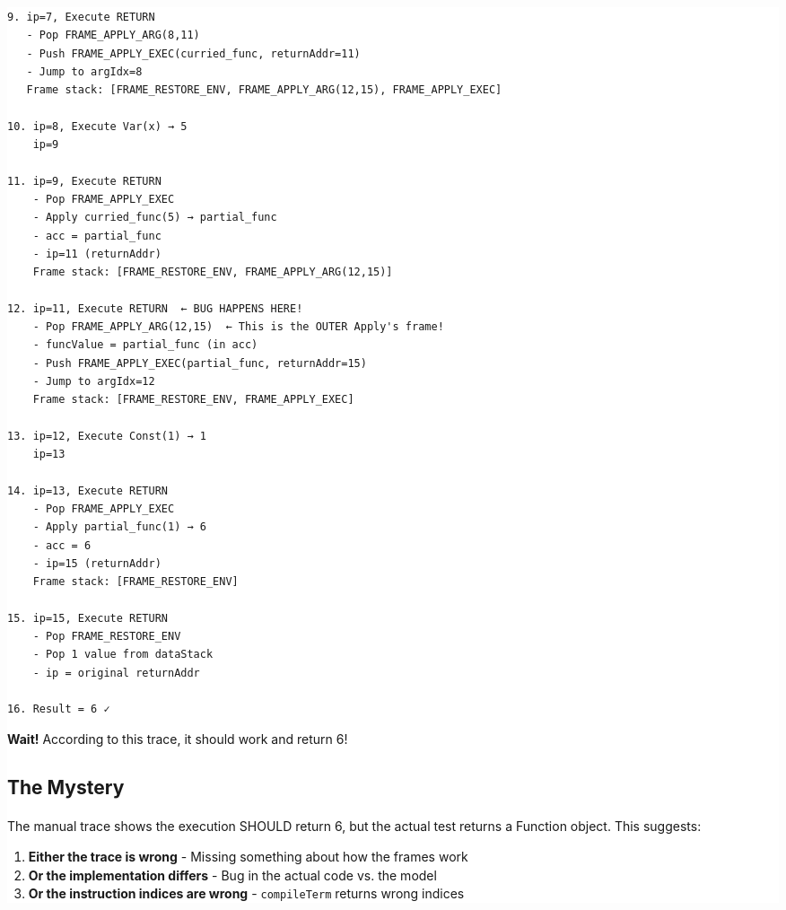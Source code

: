 ```
9. ip=7, Execute RETURN
   - Pop FRAME_APPLY_ARG(8,11)
   - Push FRAME_APPLY_EXEC(curried_func, returnAddr=11)
   - Jump to argIdx=8
   Frame stack: [FRAME_RESTORE_ENV, FRAME_APPLY_ARG(12,15), FRAME_APPLY_EXEC]

10. ip=8, Execute Var(x) → 5
    ip=9

11. ip=9, Execute RETURN
    - Pop FRAME_APPLY_EXEC
    - Apply curried_func(5) → partial_func
    - acc = partial_func
    - ip=11 (returnAddr)
    Frame stack: [FRAME_RESTORE_ENV, FRAME_APPLY_ARG(12,15)]

12. ip=11, Execute RETURN  ← BUG HAPPENS HERE!
    - Pop FRAME_APPLY_ARG(12,15)  ← This is the OUTER Apply's frame!
    - funcValue = partial_func (in acc)
    - Push FRAME_APPLY_EXEC(partial_func, returnAddr=15)
    - Jump to argIdx=12
    Frame stack: [FRAME_RESTORE_ENV, FRAME_APPLY_EXEC]

13. ip=12, Execute Const(1) → 1
    ip=13

14. ip=13, Execute RETURN
    - Pop FRAME_APPLY_EXEC
    - Apply partial_func(1) → 6
    - acc = 6
    - ip=15 (returnAddr)
    Frame stack: [FRAME_RESTORE_ENV]

15. ip=15, Execute RETURN
    - Pop FRAME_RESTORE_ENV
    - Pop 1 value from dataStack
    - ip = original returnAddr

16. Result = 6 ✓
```

**Wait!** According to this trace, it should work and return 6!

## The Mystery

The manual trace shows the execution SHOULD return 6, but the actual test returns a Function object. This suggests:

1. **Either the trace is wrong** - Missing something about how the frames work
2. **Or the implementation differs** - Bug in the actual code vs. the model
3. **Or the instruction indices are wrong** - `compileTerm` returns wrong indices
